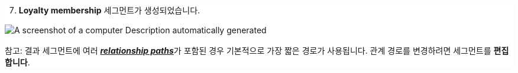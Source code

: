 7.  **Loyalty membership** 세그먼트가 생성되었습니다.

![A screenshot of a computer Description automatically
generated](./media/image51.png)

참고: 결과 세그먼트에 여러 [***relationship
paths***](https://learn.microsoft.com/en-us/dynamics365/customer-insights/data/relationships)가
포함된 경우 기본적으로 가장 짧은 경로가 사용됩니다. 관계 경로를
변경하려면 세그먼트를 **편집합니다**.
